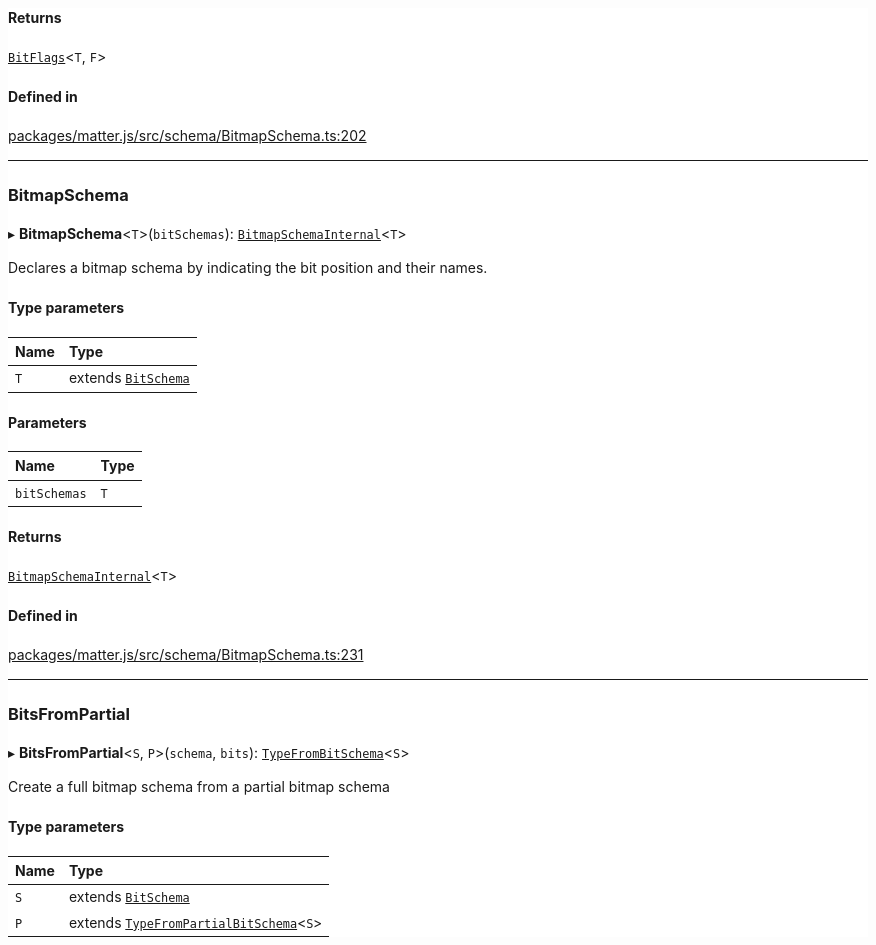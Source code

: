 #### Returns

[`BitFlags`](schema_export.md#bitflags)\<`T`, `F`\>

#### Defined in

[packages/matter.js/src/schema/BitmapSchema.ts:202](https://github.com/project-chip/matter.js/blob/2d9f2165d2672864fda3496a6d0d5f93597f82c6/packages/matter.js/src/schema/BitmapSchema.ts#L202)

___

### BitmapSchema

▸ **BitmapSchema**\<`T`\>(`bitSchemas`): [`BitmapSchemaInternal`](../classes/schema_export.BitmapSchemaInternal.md)\<`T`\>

Declares a bitmap schema by indicating the bit position and their names.

#### Type parameters

| Name | Type |
| :------ | :------ |
| `T` | extends [`BitSchema`](schema_export.md#bitschema) |

#### Parameters

| Name | Type |
| :------ | :------ |
| `bitSchemas` | `T` |

#### Returns

[`BitmapSchemaInternal`](../classes/schema_export.BitmapSchemaInternal.md)\<`T`\>

#### Defined in

[packages/matter.js/src/schema/BitmapSchema.ts:231](https://github.com/project-chip/matter.js/blob/2d9f2165d2672864fda3496a6d0d5f93597f82c6/packages/matter.js/src/schema/BitmapSchema.ts#L231)

___

### BitsFromPartial

▸ **BitsFromPartial**\<`S`, `P`\>(`schema`, `bits`): [`TypeFromBitSchema`](schema_export.md#typefrombitschema)\<`S`\>

Create a full bitmap schema from a partial bitmap schema

#### Type parameters

| Name | Type |
| :------ | :------ |
| `S` | extends [`BitSchema`](schema_export.md#bitschema) |
| `P` | extends [`TypeFromPartialBitSchema`](schema_export.md#typefrompartialbitschema)\<`S`\> |
